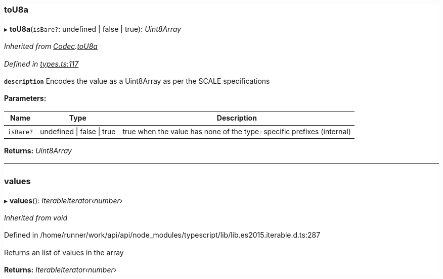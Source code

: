 ###  toU8a

▸ **toU8a**(`isBare?`: undefined | false | true): *Uint8Array*

*Inherited from [Codec](_types_.codec.md).[toU8a](_types_.codec.md#tou8a)*

*Defined in [types.ts:117](https://github.com/polkadot-js/api/blob/e056675b3a/packages/types/src/types.ts#L117)*

**`description`** Encodes the value as a Uint8Array as per the SCALE specifications

**Parameters:**

Name | Type | Description |
------ | ------ | ------ |
`isBare?` | undefined &#124; false &#124; true | true when the value has none of the type-specific prefixes (internal)  |

**Returns:** *Uint8Array*

___

###  values

▸ **values**(): *IterableIterator‹number›*

*Inherited from void*

Defined in /home/runner/work/api/api/node_modules/typescript/lib/lib.es2015.iterable.d.ts:287

Returns an list of values in the array

**Returns:** *IterableIterator‹number›*
